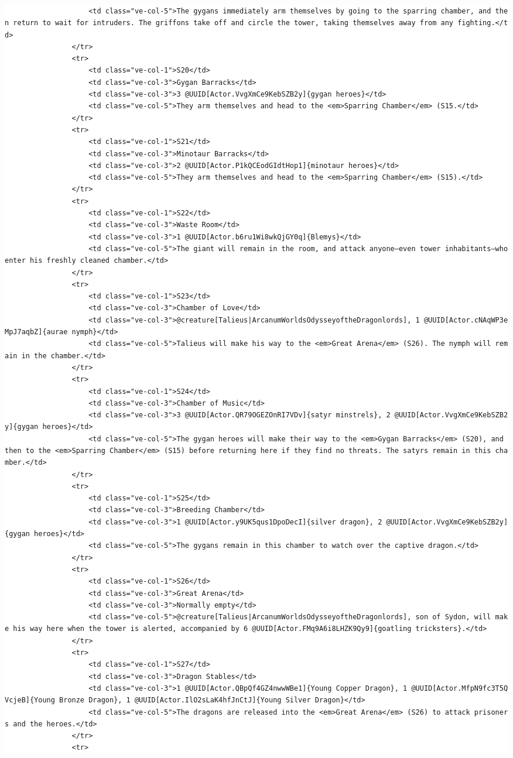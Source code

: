                         <td class="ve-col-5">The gygans immediately arm themselves by going to the sparring chamber, and then return to wait for intruders. The griffons take off and circle the tower, taking themselves away from any fighting.</td>
                    </tr>
                    <tr>
                        <td class="ve-col-1">S20</td>
                        <td class="ve-col-3">Gygan Barracks</td>
                        <td class="ve-col-3">3 @UUID[Actor.VvgXmCe9KebSZB2y]{gygan heroes}</td>
                        <td class="ve-col-5">They arm themselves and head to the <em>Sparring Chamber</em> (S15.</td>
                    </tr>
                    <tr>
                        <td class="ve-col-1">S21</td>
                        <td class="ve-col-3">Minotaur Barracks</td>
                        <td class="ve-col-3">2 @UUID[Actor.P1kQCEodGIdtHop1]{minotaur heroes}</td>
                        <td class="ve-col-5">They arm themselves and head to the <em>Sparring Chamber</em> (S15).</td>
                    </tr>
                    <tr>
                        <td class="ve-col-1">S22</td>
                        <td class="ve-col-3">Waste Room</td>
                        <td class="ve-col-3">1 @UUID[Actor.b6ru1Wi8wkQjGY0q]{Blemys}</td>
                        <td class="ve-col-5">The giant will remain in the room, and attack anyone—even tower inhabitants—who enter his freshly cleaned chamber.</td>
                    </tr>
                    <tr>
                        <td class="ve-col-1">S23</td>
                        <td class="ve-col-3">Chamber of Love</td>
                        <td class="ve-col-3">@creature[Talieus|ArcanumWorldsOdysseyoftheDragonlords], 1 @UUID[Actor.cNAqWP3eMpJ7aqbZ]{aurae nymph}</td>
                        <td class="ve-col-5">Talieus will make his way to the <em>Great Arena</em> (S26). The nymph will remain in the chamber.</td>
                    </tr>
                    <tr>
                        <td class="ve-col-1">S24</td>
                        <td class="ve-col-3">Chamber of Music</td>
                        <td class="ve-col-3">3 @UUID[Actor.QR79OGEZOnRI7VDv]{satyr minstrels}, 2 @UUID[Actor.VvgXmCe9KebSZB2y]{gygan heroes}</td>
                        <td class="ve-col-5">The gygan heroes will make their way to the <em>Gygan Barracks</em> (S20), and then to the <em>Sparring Chamber</em> (S15) before returning here if they find no threats. The satyrs remain in this chamber.</td>
                    </tr>
                    <tr>
                        <td class="ve-col-1">S25</td>
                        <td class="ve-col-3">Breeding Chamber</td>
                        <td class="ve-col-3">1 @UUID[Actor.y9UK5qus1DpoDecI]{silver dragon}, 2 @UUID[Actor.VvgXmCe9KebSZB2y]{gygan heroes}</td>
                        <td class="ve-col-5">The gygans remain in this chamber to watch over the captive dragon.</td>
                    </tr>
                    <tr>
                        <td class="ve-col-1">S26</td>
                        <td class="ve-col-3">Great Arena</td>
                        <td class="ve-col-3">Normally empty</td>
                        <td class="ve-col-5">@creature[Talieus|ArcanumWorldsOdysseyoftheDragonlords], son of Sydon, will make his way here when the tower is alerted, accompanied by 6 @UUID[Actor.FMq9A6i8LHZK9Qy9]{goatling tricksters}.</td>
                    </tr>
                    <tr>
                        <td class="ve-col-1">S27</td>
                        <td class="ve-col-3">Dragon Stables</td>
                        <td class="ve-col-3">1 @UUID[Actor.QBpQf4GZ4nwwWBe1]{Young Copper Dragon}, 1 @UUID[Actor.MfpN9fc3T5QVcjeB]{Young Bronze Dragon}, 1 @UUID[Actor.IlO2sLaK4hfJnCtJ]{Young Silver Dragon}</td>
                        <td class="ve-col-5">The dragons are released into the <em>Great Arena</em> (S26) to attack prisoners and the heroes.</td>
                    </tr>
                    <tr>
